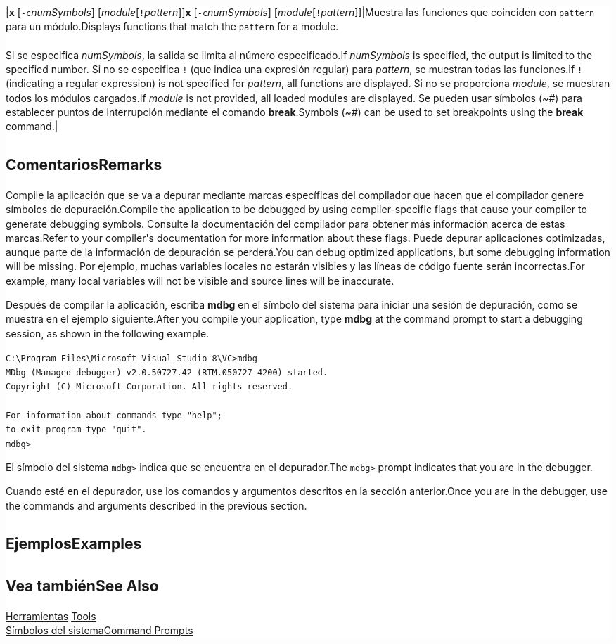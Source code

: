 |<span data-ttu-id="c6362-285">**x** [`-c`*numSymbols*] [*module*[`!`*pattern*]]</span><span class="sxs-lookup"><span data-stu-id="c6362-285">**x** [`-c`*numSymbols*] [*module*[`!`*pattern*]]</span></span>|<span data-ttu-id="c6362-286">Muestra las funciones que coinciden con `pattern` para un módulo.</span><span class="sxs-lookup"><span data-stu-id="c6362-286">Displays functions that match the `pattern` for a module.</span></span><br /><br /> <span data-ttu-id="c6362-287">Si se especifica *numSymbols*, la salida se limita al número especificado.</span><span class="sxs-lookup"><span data-stu-id="c6362-287">If *numSymbols* is specified, the output is limited to the specified number.</span></span> <span data-ttu-id="c6362-288">Si no se especifica `!` (que indica una expresión regular) para *pattern*, se muestran todas las funciones.</span><span class="sxs-lookup"><span data-stu-id="c6362-288">If `!` (indicating a regular expression) is not specified for *pattern*, all functions are displayed.</span></span> <span data-ttu-id="c6362-289">Si no se proporciona *module*, se muestran todos los módulos cargados.</span><span class="sxs-lookup"><span data-stu-id="c6362-289">If *module* is not provided, all loaded modules are displayed.</span></span> <span data-ttu-id="c6362-290">Se pueden usar símbolos (*~#*) para establecer puntos de interrupción mediante el comando **break**.</span><span class="sxs-lookup"><span data-stu-id="c6362-290">Symbols (*~#*) can be used to set breakpoints using the **break** command.</span></span>|  
  
## <a name="remarks"></a><span data-ttu-id="c6362-291">Comentarios</span><span class="sxs-lookup"><span data-stu-id="c6362-291">Remarks</span></span>  
 <span data-ttu-id="c6362-292">Compile la aplicación que se va a depurar mediante marcas específicas del compilador que hacen que el compilador genere símbolos de depuración.</span><span class="sxs-lookup"><span data-stu-id="c6362-292">Compile the application to be debugged by using compiler-specific flags that cause your compiler to generate debugging symbols.</span></span> <span data-ttu-id="c6362-293">Consulte la documentación del compilador para obtener más información acerca de estas marcas.</span><span class="sxs-lookup"><span data-stu-id="c6362-293">Refer to your compiler's documentation for more information about these flags.</span></span> <span data-ttu-id="c6362-294">Puede depurar aplicaciones optimizadas, aunque parte de la información de depuración se perderá.</span><span class="sxs-lookup"><span data-stu-id="c6362-294">You can debug optimized applications, but some debugging information will be missing.</span></span> <span data-ttu-id="c6362-295">Por ejemplo, muchas variables locales no estarán visibles y las líneas de código fuente serán incorrectas.</span><span class="sxs-lookup"><span data-stu-id="c6362-295">For example, many local variables will not be visible and source lines will be inaccurate.</span></span>  
  
 <span data-ttu-id="c6362-296">Después de compilar la aplicación, escriba **mdbg** en el símbolo del sistema para iniciar una sesión de depuración, como se muestra en el ejemplo siguiente.</span><span class="sxs-lookup"><span data-stu-id="c6362-296">After you compile your application, type **mdbg** at the command prompt to start a debugging session, as shown in the following example.</span></span>  
  
```  
C:\Program Files\Microsoft Visual Studio 8\VC>mdbg  
MDbg (Managed debugger) v2.0.50727.42 (RTM.050727-4200) started.  
Copyright (C) Microsoft Corporation. All rights reserved.  
  
For information about commands type "help";  
to exit program type "quit".  
mdbg>  
```  
  
 <span data-ttu-id="c6362-297">El símbolo del sistema `mdbg>` indica que se encuentra en el depurador.</span><span class="sxs-lookup"><span data-stu-id="c6362-297">The `mdbg>` prompt indicates that you are in the debugger.</span></span>  
  
 <span data-ttu-id="c6362-298">Cuando esté en el depurador, use los comandos y argumentos descritos en la sección anterior.</span><span class="sxs-lookup"><span data-stu-id="c6362-298">Once you are in the debugger, use the commands and arguments described in the previous section.</span></span>  
  
## <a name="examples"></a><span data-ttu-id="c6362-299">Ejemplos</span><span class="sxs-lookup"><span data-stu-id="c6362-299">Examples</span></span>  
  
## <a name="see-also"></a><span data-ttu-id="c6362-300">Vea también</span><span class="sxs-lookup"><span data-stu-id="c6362-300">See Also</span></span>  
 <span data-ttu-id="c6362-301">[Herramientas](../../../docs/framework/tools/index.md) </span><span class="sxs-lookup"><span data-stu-id="c6362-301">[Tools](../../../docs/framework/tools/index.md) </span></span>  
 [<span data-ttu-id="c6362-302">Símbolos del sistema</span><span class="sxs-lookup"><span data-stu-id="c6362-302">Command Prompts</span></span>](../../../docs/framework/tools/developer-command-prompt-for-vs.md)

